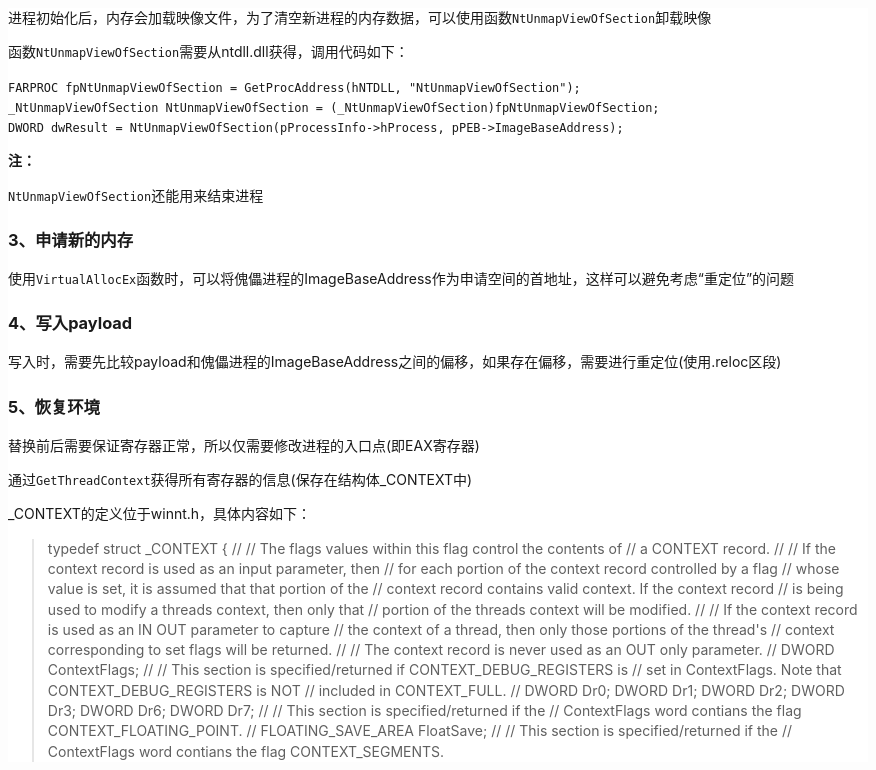 进程初始化后，内存会加载映像文件，为了清空新进程的内存数据，可以使用函数`NtUnmapViewOfSection`卸载映像

函数`NtUnmapViewOfSection`需要从ntdll.dll获得，调用代码如下：

```
FARPROC fpNtUnmapViewOfSection = GetProcAddress(hNTDLL, "NtUnmapViewOfSection");
_NtUnmapViewOfSection NtUnmapViewOfSection = (_NtUnmapViewOfSection)fpNtUnmapViewOfSection;
DWORD dwResult = NtUnmapViewOfSection(pProcessInfo->hProcess, pPEB->ImageBaseAddress);
```

**注：**

`NtUnmapViewOfSection`还能用来结束进程

### 3、申请新的内存

使用`VirtualAllocEx`函数时，可以将傀儡进程的ImageBaseAddress作为申请空间的首地址，这样可以避免考虑“重定位”的问题

### 4、写入payload

写入时，需要先比较payload和傀儡进程的ImageBaseAddress之间的偏移，如果存在偏移，需要进行重定位(使用.reloc区段)

### 5、恢复环境

替换前后需要保证寄存器正常，所以仅需要修改进程的入口点(即EAX寄存器)

通过`GetThreadContext`获得所有寄存器的信息(保存在结构体_CONTEXT中)

_CONTEXT的定义位于winnt.h，具体内容如下：

> typedef struct _CONTEXT {
>     //
>     // The flags values within this flag control the contents of
>     // a CONTEXT record.
>     //
>     // If the context record is used as an input parameter, then
>     // for each portion of the context record controlled by a flag
>     // whose value is set, it is assumed that that portion of the
>     // context record contains valid context. If the context record
>     // is being used to modify a threads context, then only that
>     // portion of the threads context will be modified.
>     //
>     // If the context record is used as an IN OUT parameter to capture
>     // the context of a thread, then only those portions of the thread's
>     // context corresponding to set flags will be returned.
>     //
>     // The context record is never used as an OUT only parameter.
>     //
>     DWORD ContextFlags;
>     //
>     // This section is specified/returned if CONTEXT_DEBUG_REGISTERS is
>     // set in ContextFlags.  Note that CONTEXT_DEBUG_REGISTERS is NOT
>     // included in CONTEXT_FULL.
>     //
>     DWORD   Dr0;
>     DWORD   Dr1;
>     DWORD   Dr2;
>     DWORD   Dr3;
>     DWORD   Dr6;
>     DWORD   Dr7;
>     //
>     // This section is specified/returned if the
>     // ContextFlags word contians the flag CONTEXT_FLOATING_POINT.
>     //
>     FLOATING_SAVE_AREA FloatSave;
>     //
>     // This section is specified/returned if the
>     // ContextFlags word contians the flag CONTEXT_SEGMENTS.